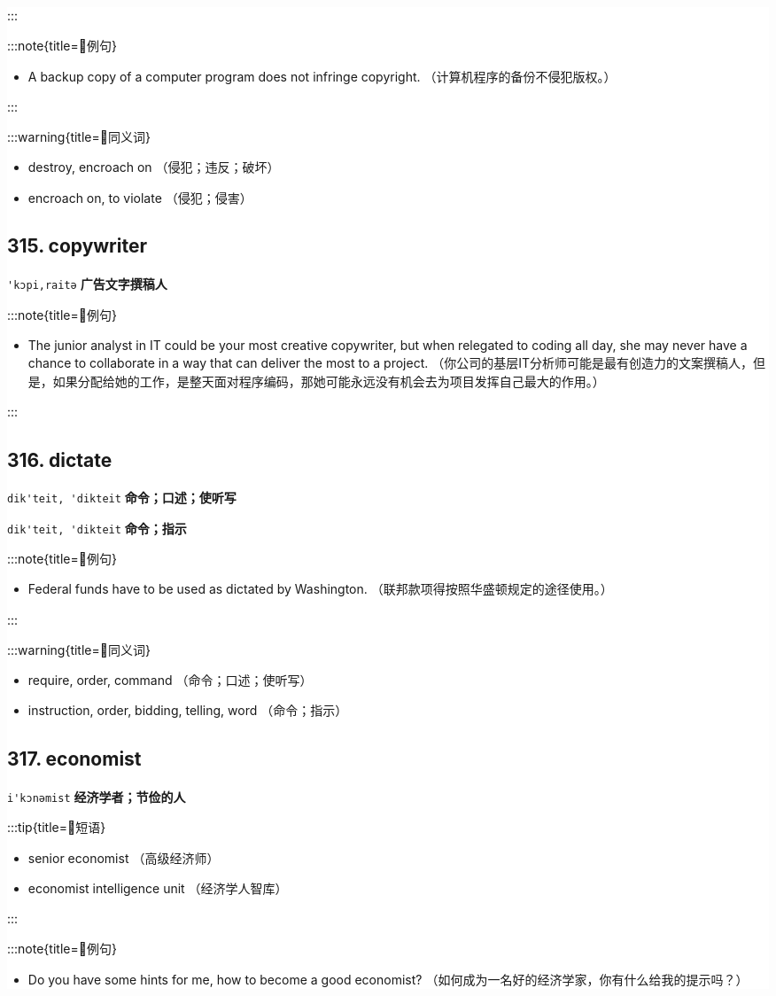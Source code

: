 :::

:::note{title=🎤例句}

- A backup copy of a computer program does not infringe copyright. （计算机程序的备份不侵犯版权。）

:::

:::warning{title=🤔同义词}

- destroy, encroach on （侵犯；违反；破坏）

- encroach on, to violate （侵犯；侵害）


## 315. copywriter

`'kɔpi,raitə`  **广告文字撰稿人**

:::note{title=🎤例句}

- The junior analyst in IT could be your most creative copywriter, but when relegated to coding all day, she may never have a chance to collaborate in a way that can deliver the most to a project. （你公司的基层IT分析师可能是最有创造力的文案撰稿人，但是，如果分配给她的工作，是整天面对程序编码，那她可能永远没有机会去为项目发挥自己最大的作用。）

:::

## 316. dictate

`dik'teit, 'dikteit`  **命令；口述；使听写**

`dik'teit, 'dikteit`  **命令；指示**

:::note{title=🎤例句}

- Federal funds have to be used as dictated by Washington. （联邦款项得按照华盛顿规定的途径使用。）

:::

:::warning{title=🤔同义词}

- require, order, command （命令；口述；使听写）

- instruction, order, bidding, telling, word （命令；指示）


## 317. economist

`i'kɔnəmist`  **经济学者；节俭的人**

:::tip{title=🤩短语}

- senior economist （高级经济师）

- economist intelligence unit （经济学人智库）

:::

:::note{title=🎤例句}

- Do you have some hints for me, how to become a good economist? （如何成为一名好的经济学家，你有什么给我的提示吗？）
